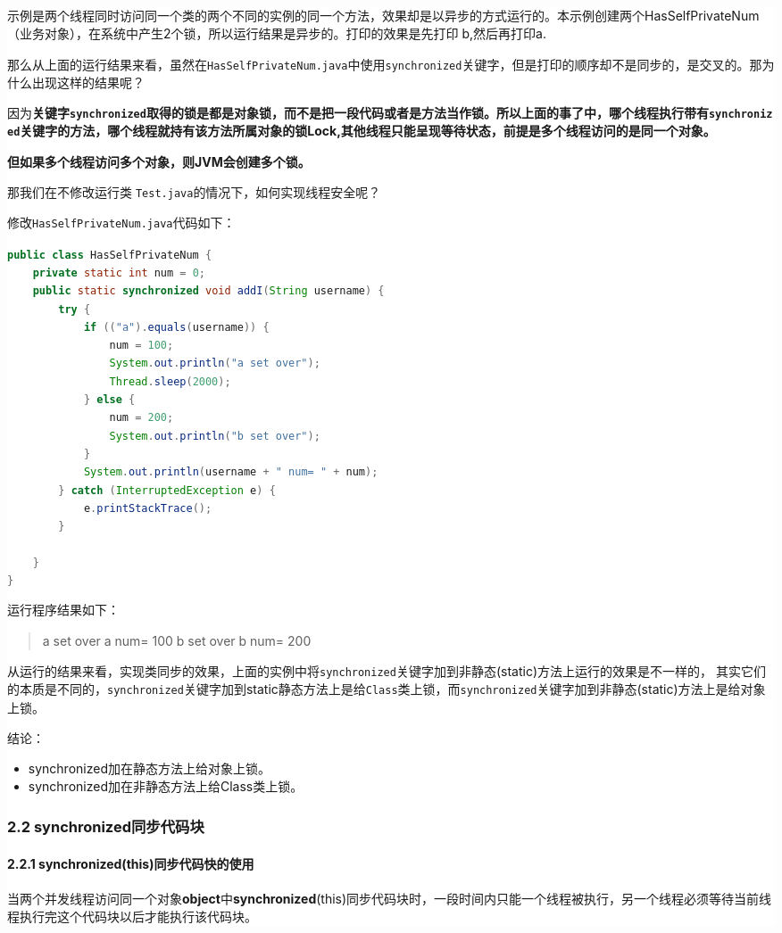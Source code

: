 示例是两个线程同时访问同一个类的两个不同的实例的同一个方法，效果却是以异步的方式运行的。本示例创建两个HasSelfPrivateNum（业务对象），在系统中产生2个锁，所以运行结果是异步的。打印的效果是先打印 b,然后再打印a.

那么从上面的运行结果来看，虽然在`HasSelfPrivateNum.java`中使用`synchronized`关键字，但是打印的顺序却不是同步的，是交叉的。那为什么出现这样的结果呢？

因为**关键字`synchronized`取得的锁是都是对象锁，而不是把一段代码或者是方法当作锁。所以上面的事了中，哪个线程执行带有`synchronized`关键字的方法，哪个线程就持有该方法所属对象的锁Lock,其他线程只能呈现等待状态，前提是多个线程访问的是同一个对象。**

**但如果多个线程访问多个对象，则JVM会创建多个锁。**

那我们在不修改运行类 `Test.java`的情况下，如何实现线程安全呢？

修改`HasSelfPrivateNum.java`代码如下：

```java
public class HasSelfPrivateNum {
    private static int num = 0;
    public static synchronized void addI(String username) {
        try {
            if (("a").equals(username)) {
                num = 100;
                System.out.println("a set over");
                Thread.sleep(2000);
            } else {
                num = 200;
                System.out.println("b set over");
            }
            System.out.println(username + " num= " + num);
        } catch (InterruptedException e) {
            e.printStackTrace();
        }

    }
}
```

运行程序结果如下：

>a set over
>a num= 100
>b set over
>b num= 200

从运行的结果来看，实现类同步的效果，上面的实例中将`synchronized`关键字加到非静态(static)方法上运行的效果是不一样的， 其实它们的本质是不同的，`synchronized`关键字加到static静态方法上是给`Class`类上锁，而`synchronized`关键字加到非静态(static)方法上是给对象上锁。

结论：

- synchronized加在静态方法上给对象上锁。
- synchronized加在非静态方法上给Class类上锁。

### 2.2 synchronized同步代码块

#### 2.2.1 synchronized(this)同步代码快的使用

当两个并发线程访问同一个对象**object**中**synchronized**(this)同步代码块时，一段时间内只能一个线程被执行，另一个线程必须等待当前线程执行完这个代码块以后才能执行该代码块。
